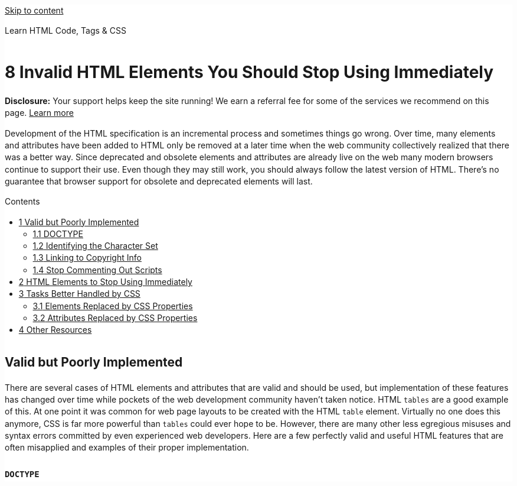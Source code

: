 <a href="#site-main" class="skip-link screen-reader-text">Skip to content</a>



[](https://html.com/)

Learn HTML Code, Tags & CSS





8 Invalid HTML Elements You Should Stop Using Immediately
=========================================================

**Disclosure:** Your support helps keep the site running! We earn a referral fee for some of the services we recommend on this page. [Learn more](https://html.com/disclosure/)

Development of the HTML specification is an incremental process and sometimes things go wrong. Over time, many elements and attributes have been added to HTML only be removed at a later time when the web community collectively realized that there was a better way. Since deprecated and obsolete elements and attributes are already live on the web many modern browsers continue to support their use. Even though they may still work, you should always follow the latest version of HTML. There’s no guarantee that browser support for obsolete and deprecated elements will last.

Contents

-   [<span class="toc_number toc_depth_1">1</span> Valid but Poorly Implemented](#Valid_but_Poorly_Implemented)
    -   [<span class="toc_number toc_depth_2">1.1</span> DOCTYPE](#DOCTYPE)
    -   [<span class="toc_number toc_depth_2">1.2</span> Identifying the Character Set](#Identifying_the_Character_Set)
    -   [<span class="toc_number toc_depth_2">1.3</span> Linking to Copyright Info](#Linking_to_Copyright_Info)
    -   [<span class="toc_number toc_depth_2">1.4</span> Stop Commenting Out Scripts](#Stop_Commenting_Out_Scripts)
-   [<span class="toc_number toc_depth_1">2</span> HTML Elements to Stop Using Immediately](#HTML_Elements_to_Stop_Using_Immediately)
-   [<span class="toc_number toc_depth_1">3</span> Tasks Better Handled by CSS](#Tasks_Better_Handled_by_CSS)
    -   [<span class="toc_number toc_depth_2">3.1</span> Elements Replaced by CSS Properties](#Elements_Replaced_by_CSS_Properties)
    -   [<span class="toc_number toc_depth_2">3.2</span> Attributes Replaced by CSS Properties](#Attributes_Replaced_by_CSS_Properties)
-   [<span class="toc_number toc_depth_1">4</span> Other Resources](#Other_Resources)

<span id="Valid_but_Poorly_Implemented">Valid but Poorly Implemented</span>
---------------------------------------------------------------------------

There are several cases of HTML elements and attributes that are valid and should be used, but implementation of these features has changed over time while pockets of the web development community haven’t taken notice. HTML `tables` are a good example of this. At one point it was common for web page layouts to be created with the HTML `table` element. Virtually no one does this anymore, CSS is far more powerful than `tables` could ever hope to be. However, there are many other less egregious misuses and syntax errors committed by even experienced web developers. Here are a few perfectly valid and useful HTML features that are often misapplied and examples of their proper implementation.

### <span id="DOCTYPE">`DOCTYPE`</span>
